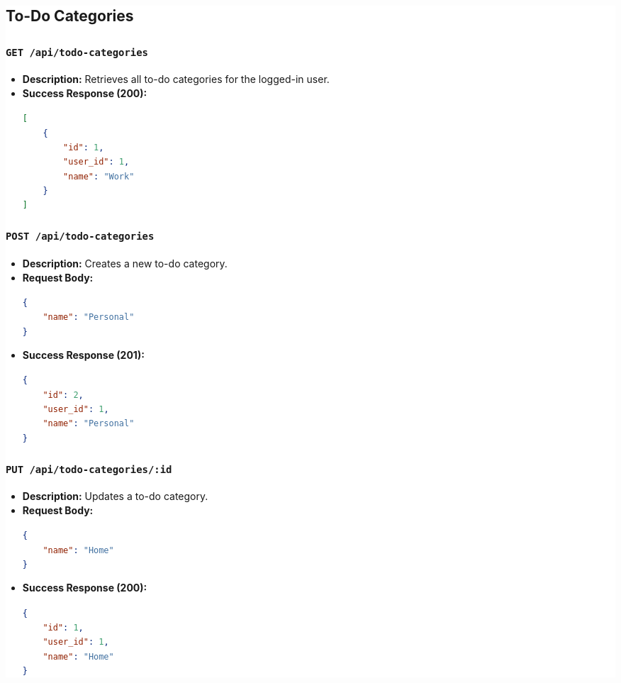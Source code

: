 ## To-Do Categories

### `GET /api/todo-categories`

- **Description:** Retrieves all to-do categories for the logged-in user.
- **Success Response (200):**
    ```json
    [
        {
            "id": 1,
            "user_id": 1,
            "name": "Work"
        }
    ]
    ```

### `POST /api/todo-categories`

- **Description:** Creates a new to-do category.
- **Request Body:**
    ```json
    {
        "name": "Personal"
    }
    ```
- **Success Response (201):**
    ```json
    {
        "id": 2,
        "user_id": 1,
        "name": "Personal"
    }
    ```

### `PUT /api/todo-categories/:id`

- **Description:** Updates a to-do category.
- **Request Body:**
    ```json
    {
        "name": "Home"
    }
    ```
- **Success Response (200):**
    ```json
    {
        "id": 1,
        "user_id": 1,
        "name": "Home"
    }
    ```
